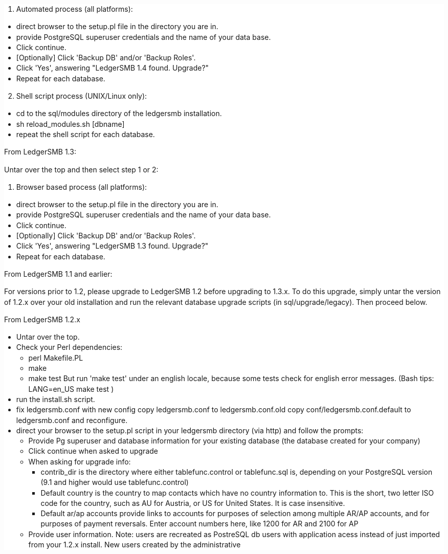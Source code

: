 1)  Automated process (all platforms):

* direct browser to the setup.pl file in the directory you are in.
* provide PostgreSQL superuser credentials and the name of your data base.
* Click continue.
* [Optionally] Click 'Backup DB' and/or 'Backup Roles'.
* Click 'Yes', answering "LedgerSMB 1.4 found. Upgrade?"
* Repeat for each database.

2) Shell script process (UNIX/Linux only):

* cd to the sql/modules directory of the ledgersmb installation.
* sh reload_modules.sh [dbname]
* repeat the shell script for each database.

From LedgerSMB 1.3:

Untar over the top and then select step 1 or 2:

1)  Browser based process (all platforms):

* direct browser to the setup.pl file in the directory you are in.
* provide PostgreSQL superuser credentials and the name of your data base.
* Click continue.
* [Optionally] Click 'Backup DB' and/or 'Backup Roles'.
* Click 'Yes', answering "LedgerSMB 1.3 found. Upgrade?"
* Repeat for each database.


From LedgerSMB 1.1 and earlier:

For versions prior to 1.2, please upgrade to LedgerSMB 1.2 before upgrading to
1.3.x.  To do this upgrade, simply untar the version of 1.2.x over your old
installation and run the relevant database upgrade scripts (in
sql/upgrade/legacy).  Then proceed below.

From LedgerSMB 1.2.x

* Untar over the top.
* Check your Perl dependencies:
   * perl Makefile.PL
   * make
   * make test
      But run 'make test' under an english locale, because some tests check for english error messages.
      (Bash tips: LANG=en_US make test )
* run the install.sh script.
* fix ledgersmb.conf with new config
  copy ledgersmb.conf to ledgersmb.conf.old
  copy conf/ledgersmb.conf.default to ledgersmb.conf and reconfigure.
* direct your browser to the setup.pl script in your ledgersmb directory (via
  http) and follow the prompts:
   * Provide Pg superuser and database information for your existing database
     (the database created for your company)
   * Click continue when asked to upgrade
   * When asking for upgrade info:
       * contrib_dir is the directory where either tablefunc.control or
         tablefunc.sql is, depending on your PostgreSQL version (9.1 and higher
         would use tablefunc.control)
       * Default country is the country to map contacts which have no country
         information to.  This is the short, two letter ISO code for the
         country, such as AU for Austria, or US for United States.  It is
         case insensitive.
       * Default ar/ap accounts provide links to accounts for purposes of
         selection among multiple AR/AP accounts, and for purposes of payment
         reversals.  Enter account numbers here, like 1200 for AR and 2100 for
         AP
   * Provide user information.
     Note: users are recreated as PostreSQL db users with application acess instead
     of just imported from your 1.2.x install. New users created by the administrative